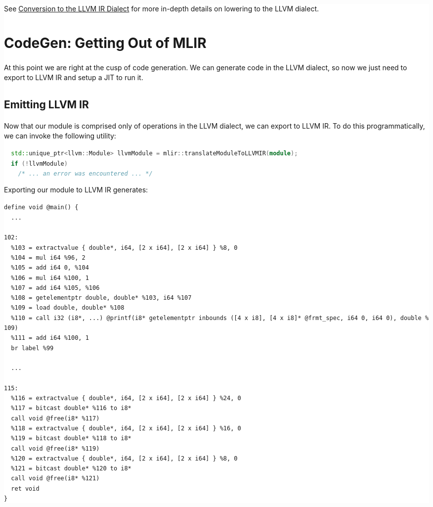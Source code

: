 See [Conversion to the LLVM IR Dialect](../../ConversionToLLVMDialect.md) for
more in-depth details on lowering to the LLVM dialect.

# CodeGen: Getting Out of MLIR

At this point we are right at the cusp of code generation. We can generate code
in the LLVM dialect, so now we just need to export to LLVM IR and setup a JIT to
run it.

## Emitting LLVM IR

Now that our module is comprised only of operations in the LLVM dialect, we can
export to LLVM IR. To do this programmatically, we can invoke the following
utility:

```c++
  std::unique_ptr<llvm::Module> llvmModule = mlir::translateModuleToLLVMIR(module);
  if (!llvmModule)
    /* ... an error was encountered ... */
```

Exporting our module to LLVM IR generates:

```.llvm
define void @main() {
  ...

102:
  %103 = extractvalue { double*, i64, [2 x i64], [2 x i64] } %8, 0
  %104 = mul i64 %96, 2
  %105 = add i64 0, %104
  %106 = mul i64 %100, 1
  %107 = add i64 %105, %106
  %108 = getelementptr double, double* %103, i64 %107
  %109 = load double, double* %108
  %110 = call i32 (i8*, ...) @printf(i8* getelementptr inbounds ([4 x i8], [4 x i8]* @frmt_spec, i64 0, i64 0), double %109)
  %111 = add i64 %100, 1
  br label %99

  ...

115:
  %116 = extractvalue { double*, i64, [2 x i64], [2 x i64] } %24, 0
  %117 = bitcast double* %116 to i8*
  call void @free(i8* %117)
  %118 = extractvalue { double*, i64, [2 x i64], [2 x i64] } %16, 0
  %119 = bitcast double* %118 to i8*
  call void @free(i8* %119)
  %120 = extractvalue { double*, i64, [2 x i64], [2 x i64] } %8, 0
  %121 = bitcast double* %120 to i8*
  call void @free(i8* %121)
  ret void
}
```
